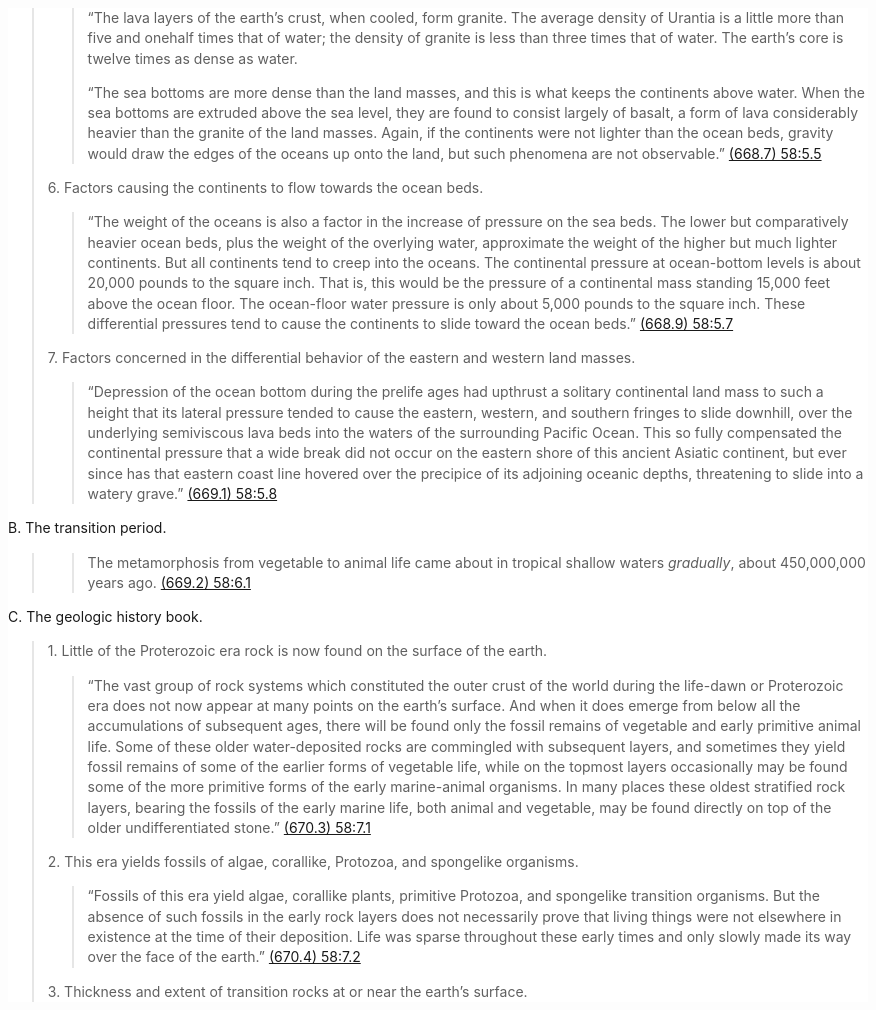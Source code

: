 > > “The lava layers of the earth’s crust, when cooled, form granite. The average density of Urantia is a little more than five and onehalf times that of water; the density of granite is less than three times that of water. The earth’s core is twelve times as dense as water.
> > 
> > “The sea bottoms are more dense than the land masses, and this is what keeps the continents above water. When the sea bottoms are extruded above the sea level, they are found to consist largely of basalt, a form of lava considerably heavier than the granite of the land masses. Again, if the continents were not lighter than the ocean beds, gravity would draw the edges of the oceans up onto the land, but such phenomena are not observable.” [(668.7) 58:5.5](https://www.urantia.org/urantia-book-standardized/paper-58-life-establishment-urantia#U58_5_5)
> 
> 6\. Factors causing the continents to flow towards the ocean beds.
> 
> > “The weight of the oceans is also a factor in the increase of pressure on the sea beds. The lower but comparatively heavier ocean beds, plus the weight of the overlying water, approximate the weight of the higher but much lighter continents. But all continents tend to creep into the oceans. The continental pressure at ocean-bottom levels is about 20,000 pounds to the square inch. That is, this would be the pressure of a continental mass standing 15,000 feet above the ocean floor. The ocean-floor water pressure is only about 5,000 pounds to the square inch. These differential pressures tend to cause the continents to slide toward the ocean beds.” [(668.9) 58:5.7](https://www.urantia.org/urantia-book-standardized/paper-58-life-establishment-urantia#U58_5_7)
> 
> 7\. Factors concerned in the differential behavior of the eastern and western land masses.
> 
> > “Depression of the ocean bottom during the prelife ages had upthrust a solitary continental land mass to such a height that its lateral pressure tended to cause the eastern, western, and southern fringes to slide downhill, over the underlying semiviscous lava beds into the waters of the surrounding Pacific Ocean. This so fully compensated the continental pressure that a wide break did not occur on the eastern shore of this ancient Asiatic continent, but ever since has that eastern coast line hovered over the precipice of its adjoining oceanic depths, threatening to slide into a watery grave.” [(669.1) 58:5.8](https://www.urantia.org/urantia-book-standardized/paper-58-life-establishment-urantia#U58_5_8)

B. The transition period.

> > The metamorphosis from vegetable to animal life came about in tropical shallow waters _gradually_, about 450,000,000 years ago. [(669.2) 58:6.1](https://www.urantia.org/urantia-book-standardized/paper-58-life-establishment-urantia#U58_6_1)

C. The geologic history book.

> 1\. Little of the Proterozoic era rock is now found on the surface of the earth.
> 
> > “The vast group of rock systems which constituted the outer crust of the world during the life-dawn or Proterozoic era does not now appear at many points on the earth’s surface. And when it does emerge from below all the accumulations of subsequent ages, there will be found only the fossil remains of vegetable and early primitive animal life. Some of these older water-deposited rocks are commingled with subsequent layers, and sometimes they yield fossil remains of some of the earlier forms of vegetable life, while on the topmost layers occasionally may be found some of the more primitive forms of the early marine-animal organisms. In many places these oldest stratified rock layers, bearing the fossils of the early marine life, both animal and vegetable, may be found directly on top of the older undifferentiated stone.” [(670.3) 58:7.1](https://www.urantia.org/urantia-book-standardized/paper-58-life-establishment-urantia#U58_7_1)
> 
> 2\. This era yields fossils of algae, corallike, Protozoa, and spongelike organisms.
> 
> > “Fossils of this era yield algae, corallike plants, primitive Protozoa, and spongelike transition organisms. But the absence of such fossils in the early rock layers does not necessarily prove that living things were not elsewhere in existence at the time of their deposition. Life was sparse throughout these early times and only slowly made its way over the face of the earth.” [(670.4) 58:7.2](https://www.urantia.org/urantia-book-standardized/paper-58-life-establishment-urantia#U58_7_2)
> 
> 3\. Thickness and extent of transition rocks at or near the earth’s surface.
> 